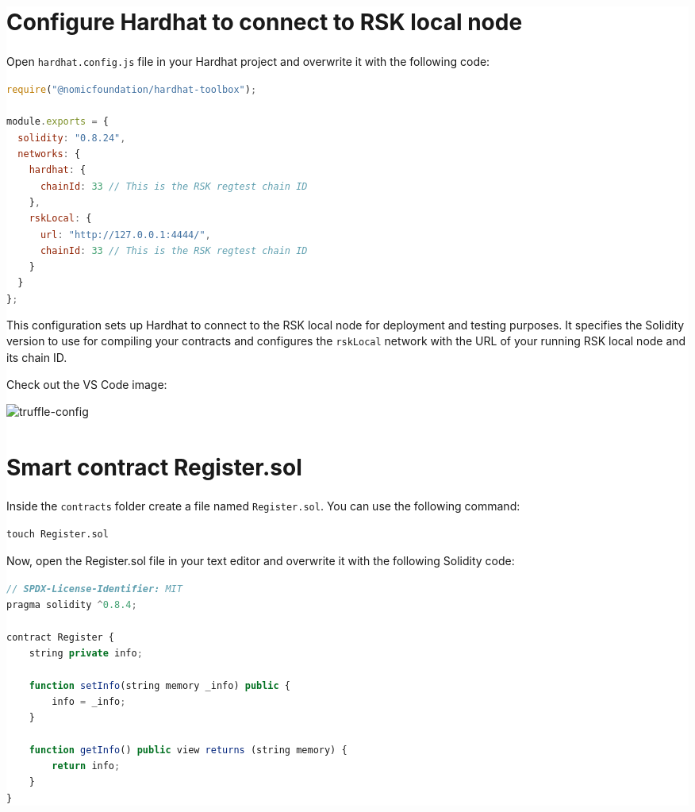 # Configure Hardhat to connect to RSK local node

Open `hardhat.config.js` file in your Hardhat project and overwrite it with the following code:

```javascript
require("@nomicfoundation/hardhat-toolbox");

module.exports = {
  solidity: "0.8.24",
  networks: {
    hardhat: {
      chainId: 33 // This is the RSK regtest chain ID
    },
    rskLocal: {
      url: "http://127.0.0.1:4444/",
      chainId: 33 // This is the RSK regtest chain ID
    }
  }
};
```

This configuration sets up Hardhat to connect to the RSK local node for deployment and testing purposes. It specifies the Solidity version to use for compiling your contracts and configures the `rskLocal` network with the URL of your running RSK local node and its chain ID.

Check out the VS Code image:

![truffle-config](/assets/img/tutorials/truffle-test/image-04.png)

# Smart contract Register.sol

Inside the `contracts` folder create a file named `Register.sol`. You can use the following command:

```shell
touch Register.sol
```
Now, open the Register.sol file in your text editor and overwrite it with the following Solidity code:

```javascript
// SPDX-License-Identifier: MIT
pragma solidity ^0.8.4;

contract Register {
    string private info;

    function setInfo(string memory _info) public {
        info = _info;
    }

    function getInfo() public view returns (string memory) {
        return info;
    }
}
```
